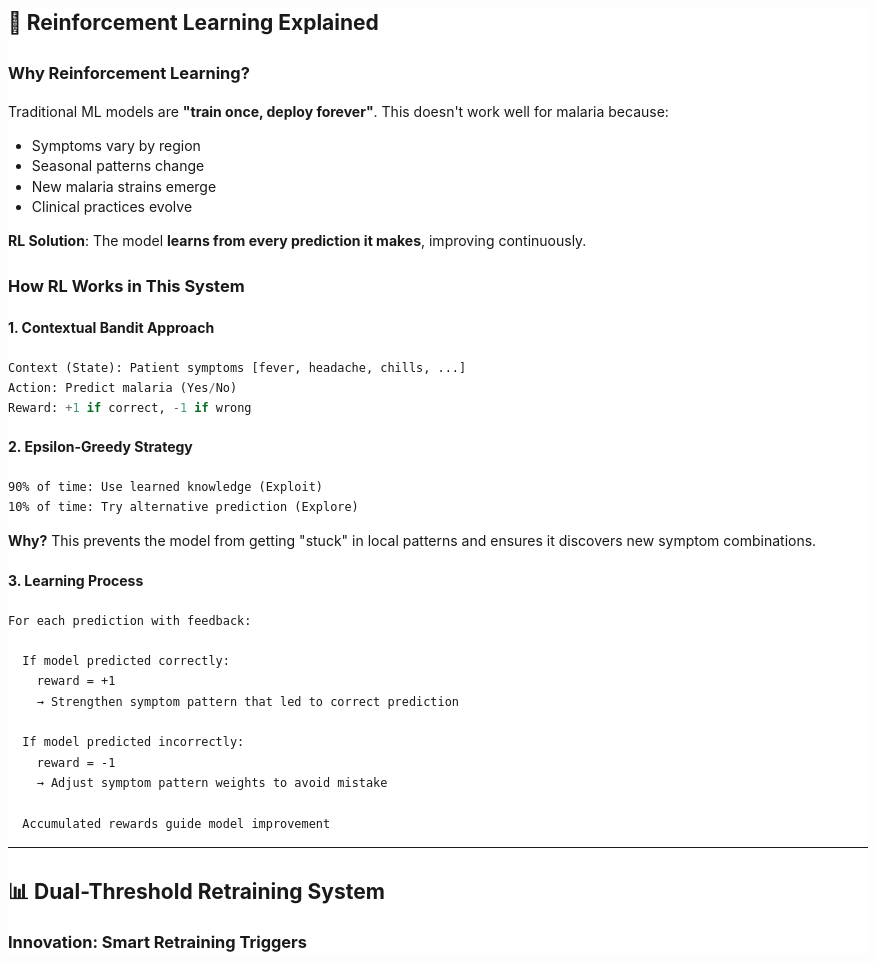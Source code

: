 
## 🧠 Reinforcement Learning Explained

### Why Reinforcement Learning?

Traditional ML models are **"train once, deploy forever"**. This doesn't work well for malaria because:
- Symptoms vary by region
- Seasonal patterns change
- New malaria strains emerge
- Clinical practices evolve

**RL Solution**: The model **learns from every prediction it makes**, improving continuously.

### How RL Works in This System

#### 1. **Contextual Bandit Approach**
```python
Context (State): Patient symptoms [fever, headache, chills, ...]
Action: Predict malaria (Yes/No)
Reward: +1 if correct, -1 if wrong
```

#### 2. **Epsilon-Greedy Strategy**
```
90% of time: Use learned knowledge (Exploit)
10% of time: Try alternative prediction (Explore)
```

**Why?** This prevents the model from getting "stuck" in local patterns and ensures it discovers new symptom combinations.

#### 3. **Learning Process**
```
For each prediction with feedback:
  
  If model predicted correctly:
    reward = +1
    → Strengthen symptom pattern that led to correct prediction
  
  If model predicted incorrectly:
    reward = -1
    → Adjust symptom pattern weights to avoid mistake
  
  Accumulated rewards guide model improvement
```

---

## 📊 Dual-Threshold Retraining System

### Innovation: Smart Retraining Triggers
